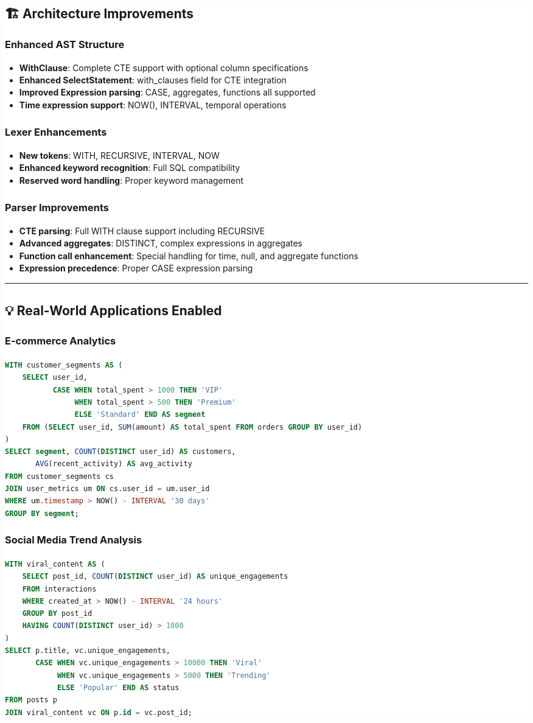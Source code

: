 
## 🏗️ **Architecture Improvements**

### **Enhanced AST Structure**
- **WithClause**: Complete CTE support with optional column specifications
- **Enhanced SelectStatement**: with_clauses field for CTE integration  
- **Improved Expression parsing**: CASE, aggregates, functions all supported
- **Time expression support**: NOW(), INTERVAL, temporal operations

### **Lexer Enhancements**
- **New tokens**: WITH, RECURSIVE, INTERVAL, NOW
- **Enhanced keyword recognition**: Full SQL compatibility
- **Reserved word handling**: Proper keyword management

### **Parser Improvements**
- **CTE parsing**: Full WITH clause support including RECURSIVE
- **Advanced aggregates**: DISTINCT, complex expressions in aggregates
- **Function call enhancement**: Special handling for time, null, and aggregate functions
- **Expression precedence**: Proper CASE expression parsing

---

## 💡 **Real-World Applications Enabled**

### **E-commerce Analytics**
```sql
WITH customer_segments AS (
    SELECT user_id, 
           CASE WHEN total_spent > 1000 THEN 'VIP'
                WHEN total_spent > 500 THEN 'Premium' 
                ELSE 'Standard' END AS segment
    FROM (SELECT user_id, SUM(amount) AS total_spent FROM orders GROUP BY user_id)
)
SELECT segment, COUNT(DISTINCT user_id) AS customers,
       AVG(recent_activity) AS avg_activity
FROM customer_segments cs
JOIN user_metrics um ON cs.user_id = um.user_id
WHERE um.timestamp > NOW() - INTERVAL '30 days'
GROUP BY segment;
```

### **Social Media Trend Analysis**
```sql  
WITH viral_content AS (
    SELECT post_id, COUNT(DISTINCT user_id) AS unique_engagements
    FROM interactions 
    WHERE created_at > NOW() - INTERVAL '24 hours'
    GROUP BY post_id
    HAVING COUNT(DISTINCT user_id) > 1000
)
SELECT p.title, vc.unique_engagements,
       CASE WHEN vc.unique_engagements > 10000 THEN 'Viral'
            WHEN vc.unique_engagements > 5000 THEN 'Trending'
            ELSE 'Popular' END AS status
FROM posts p
JOIN viral_content vc ON p.id = vc.post_id;
```
